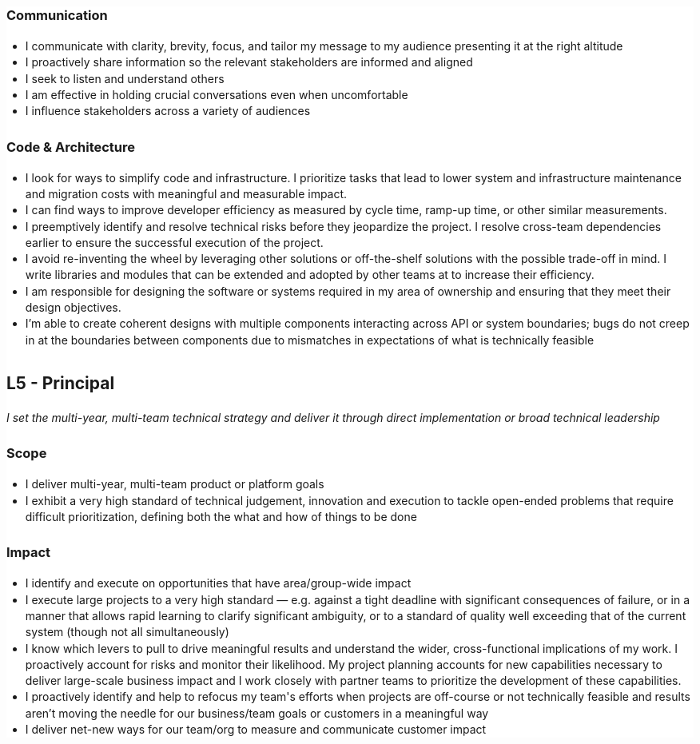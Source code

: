 ### Communication

- I communicate with clarity, brevity, focus, and tailor my message to my audience presenting it at the right altitude
- I proactively share information so the relevant stakeholders are informed and aligned
- I seek to listen and understand others
- I am effective in holding crucial conversations even when uncomfortable
- I influence stakeholders across a variety of audiences

### Code & Architecture

- I look for ways to simplify code and infrastructure. I prioritize tasks that lead to lower system and infrastructure maintenance and migration costs with meaningful and measurable impact.
- I can find ways to improve developer efficiency as measured by cycle time, ramp-up time, or other similar measurements.
- I preemptively identify and resolve technical risks before they jeopardize the project. I resolve cross-team dependencies earlier to ensure the successful execution of the project.
- I avoid re-inventing the wheel by leveraging other solutions or off-the-shelf solutions with the possible trade-off in mind. I write libraries and modules that can be extended and adopted by other teams at to increase their efficiency.
- I am responsible for designing the software or systems required in my area of ownership and ensuring that they meet their design objectives.
- I’m able to create coherent designs with multiple components interacting across API or system boundaries; bugs do not creep in at the boundaries between components due to mismatches in expectations of what is technically feasible

## L5 - Principal

_I set the multi-year, multi-team technical strategy and deliver it through direct implementation or broad technical leadership_

### Scope

- I deliver multi-year, multi-team product or platform goals
- I exhibit a very high standard of technical judgement, innovation and execution to tackle open-ended problems that require difficult prioritization, defining both the what and how of things to be done

### Impact

- I identify and execute on opportunities that have area/group-wide impact
- I execute large projects to a very high standard — e.g. against a tight deadline with significant consequences of failure, or in a manner that allows rapid learning to clarify significant ambiguity, or to a standard of quality well exceeding that of the current system (though not all simultaneously)
- I know which levers to pull to drive meaningful results and understand the wider, cross-functional implications of my work. I proactively account for risks and monitor their likelihood. My project planning accounts for new capabilities necessary to deliver large-scale business impact and I work closely with partner teams to prioritize the development of these capabilities.
- I proactively identify and help to refocus my team's efforts when projects are off-course or not technically feasible and results aren’t moving the needle for our business/team goals or customers in a meaningful way
- I deliver net-new ways for our team/org to measure and communicate customer impact
